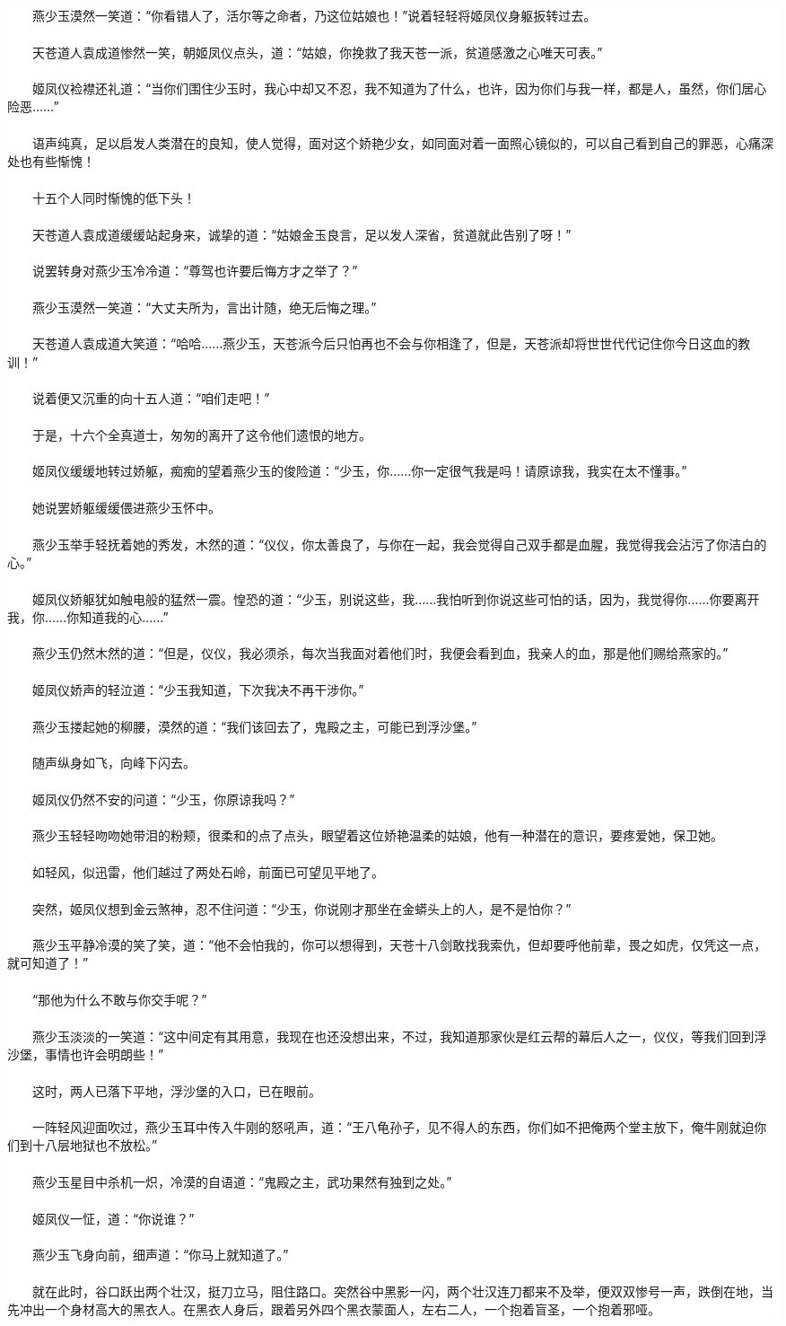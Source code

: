 　　燕少玉漠然一笑道：“你看错人了，活尔等之命者，乃这位姑娘也！”说着轻轻将姬凤仪身躯扳转过去。<br />
<br />
　　天苍道人袁成道惨然一笑，朝姬凤仪点头，道：“姑娘，你挽救了我天苍一派，贫道感激之心唯天可表。”<br />
<br />
　　姬凤仪裣襟还礼道：“当你们围住少玉时，我心中却又不忍，我不知道为了什么，也许，因为你们与我一样，都是人，虽然，你们居心险恶……”<br />
<br />
　　语声纯真，足以启发人类潜在的良知，使人觉得，面对这个娇艳少女，如同面对着一面照心镜似的，可以自己看到自己的罪恶，心痛深处也有些惭愧！<br />
<br />
　　十五个人同时惭愧的低下头！<br />
<br />
　　天苍道人袁成道缓缓站起身来，诚挚的道：“姑娘金玉良言，足以发人深省，贫道就此告别了呀！”<br />
<br />
　　说罢转身对燕少玉冷冷道：“尊驾也许要后悔方才之举了？”<br />
<br />
　　燕少玉漠然一笑道：“大丈夫所为，言出计随，绝无后悔之理。”<br />
<br />
　　天苍道人袁成道大笑道：“哈哈……燕少玉，天苍派今后只怕再也不会与你相逢了，但是，天苍派却将世世代代记住你今日这血的教训！”<br />
<br />
　　说着便又沉重的向十五人道：“咱们走吧！”<br />
<br />
　　于是，十六个全真道士，匆匆的离开了这令他们遗恨的地方。<br />
<br />
　　姬凤仪缓缓地转过娇躯，痴痴的望着燕少玉的俊险道：“少玉，你……你一定很气我是吗！请原谅我，我实在太不懂事。”<br />
<br />
　　她说罢娇躯缓缓偎进燕少玉怀中。<br />
<br />
　　燕少玉举手轻抚着她的秀发，木然的道：“仪仪，你太善良了，与你在一起，我会觉得自己双手都是血腥，我觉得我会沾污了你洁白的心。”<br />
<br />
　　姬凤仪娇躯犹如触电般的猛然一震。惶恐的道：“少玉，别说这些，我……我怕听到你说这些可怕的话，因为，我觉得你……你要离开我，你……你知道我的心……”<br />
<br />
　　燕少玉仍然木然的道：“但是，仪仪，我必须杀，每次当我面对着他们时，我便会看到血，我亲人的血，那是他们赐给燕家的。”<br />
<br />
　　姬凤仪娇声的轻泣道：“少玉我知道，下次我决不再干涉你。”<br />
<br />
　　燕少玉搂起她的柳腰，漠然的道：“我们该回去了，鬼殿之主，可能已到浮沙堡。”<br />
<br />
　　随声纵身如飞，向峰下闪去。<br />
<br />
　　姬凤仪仍然不安的问道：“少玉，你原谅我吗？”<br />
<br />
　　燕少玉轻轻吻吻她带泪的粉颊，很柔和的点了点头，眼望着这位娇艳温柔的姑娘，他有一种潜在的意识，要疼爱她，保卫她。<br />
<br />
　　如轻风，似迅雷，他们越过了两处石岭，前面已可望见平地了。<br />
<br />
　　突然，姬凤仪想到金云煞神，忍不住问道：“少玉，你说刚才那坐在金蟒头上的人，是不是怕你？”<br />
<br />
　　燕少玉平静冷漠的笑了笑，道：“他不会怕我的，你可以想得到，天苍十八剑敢找我索仇，但却要呼他前辈，畏之如虎，仅凭这一点，就可知道了！”<br />
<br />
　　“那他为什么不敢与你交手呢？”<br />
<br />
　　燕少玉淡淡的一笑道：“这中间定有其用意，我现在也还没想出来，不过，我知道那家伙是红云帮的幕后人之一，仪仪，等我们回到浮沙堡，事情也许会明朗些！”<br />
<br />
　　这时，两人已落下平地，浮沙堡的入口，已在眼前。<br />
<br />
　　一阵轻风迎面吹过，燕少玉耳中传入牛刚的怒吼声，道：“王八龟孙子，见不得人的东西，你们如不把俺两个堂主放下，俺牛刚就迫你们到十八层地狱也不放松。”<br />
<br />
　　燕少玉星目中杀机一炽，冷漠的自语道：“鬼殿之主，武功果然有独到之处。”<br />
<br />
　　姬凤仪一怔，道：“你说谁？”<br />
<br />
　　燕少玉飞身向前，细声道：“你马上就知道了。”<br />
<br />
　　就在此时，谷口跃出两个壮汉，挺刀立马，阻住路口。突然谷中黑影一闪，两个壮汉连刀都来不及举，便双双惨号一声，跌倒在地，当先冲出一个身材高大的黑衣人。在黑衣人身后，跟着另外四个黑衣蒙面人，左右二人，一个抱着盲圣，一个抱着邪哑。<br />